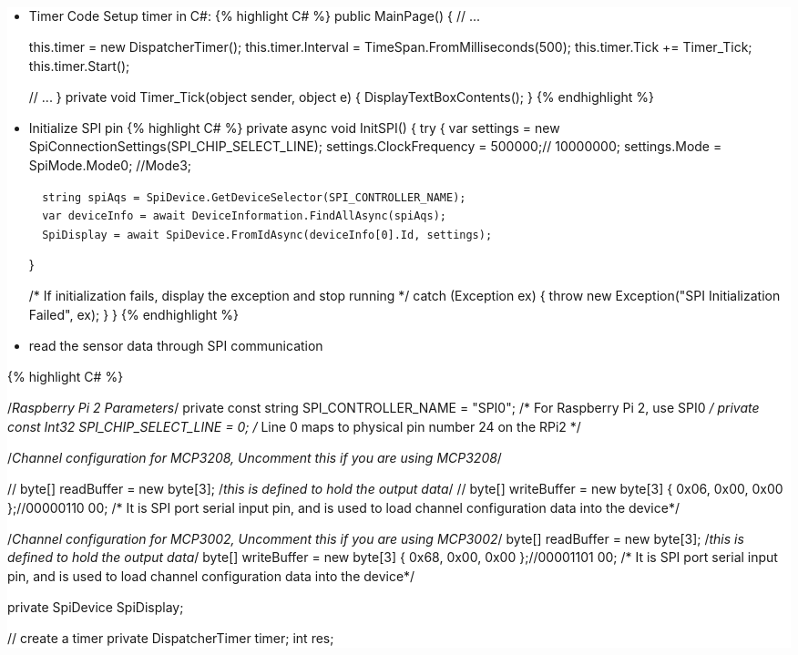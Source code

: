 * Timer Code
Setup timer in C#:
{% highlight C# %}
public MainPage()
{
	// ...

	this.timer = new DispatcherTimer();
	this.timer.Interval = TimeSpan.FromMilliseconds(500);
	this.timer.Tick += Timer_Tick;
	this.timer.Start();

	// ...
}
private void Timer_Tick(object sender, object e)
{
	DisplayTextBoxContents();
}
{% endhighlight %}

* Initialize SPI pin
{% highlight C# %}
private async void InitSPI()
{
    try
    {
        var settings = new SpiConnectionSettings(SPI_CHIP_SELECT_LINE);
        settings.ClockFrequency = 500000;// 10000000;
        settings.Mode = SpiMode.Mode0; //Mode3;

        string spiAqs = SpiDevice.GetDeviceSelector(SPI_CONTROLLER_NAME);
        var deviceInfo = await DeviceInformation.FindAllAsync(spiAqs);
        SpiDisplay = await SpiDevice.FromIdAsync(deviceInfo[0].Id, settings);
    }

    /* If initialization fails, display the exception and stop running */
    catch (Exception ex)
    {
        throw new Exception("SPI Initialization Failed", ex);
    }
}
{% endhighlight %}

* read the sensor data through SPI communication

{% highlight C# %}

/*Raspberry Pi 2  Parameters*/
private const string SPI_CONTROLLER_NAME = "SPI0";  /* For Raspberry Pi 2, use SPI0                             */
private const Int32 SPI_CHIP_SELECT_LINE = 0;       /* Line 0 maps to physical pin number 24 on the RPi2        */

/*Channel configuration for MCP3208, Uncomment this if you are using MCP3208*/

// byte[] readBuffer = new byte[3]; /*this is defined to hold the output data*/
// byte[] writeBuffer = new byte[3] { 0x06, 0x00, 0x00 };//00000110 00; /* It is SPI port serial input pin, and is used to load channel configuration data into the device*/

/*Channel configuration for MCP3002, Uncomment this if you are using MCP3002*/
byte[] readBuffer = new byte[3]; /*this is defined to hold the output data*/
byte[] writeBuffer = new byte[3] { 0x68, 0x00, 0x00 };//00001101 00; /* It is SPI port serial input pin, and is used to load channel configuration data into the device*/

private SpiDevice SpiDisplay;

// create a timer
private DispatcherTimer timer;
int res;
